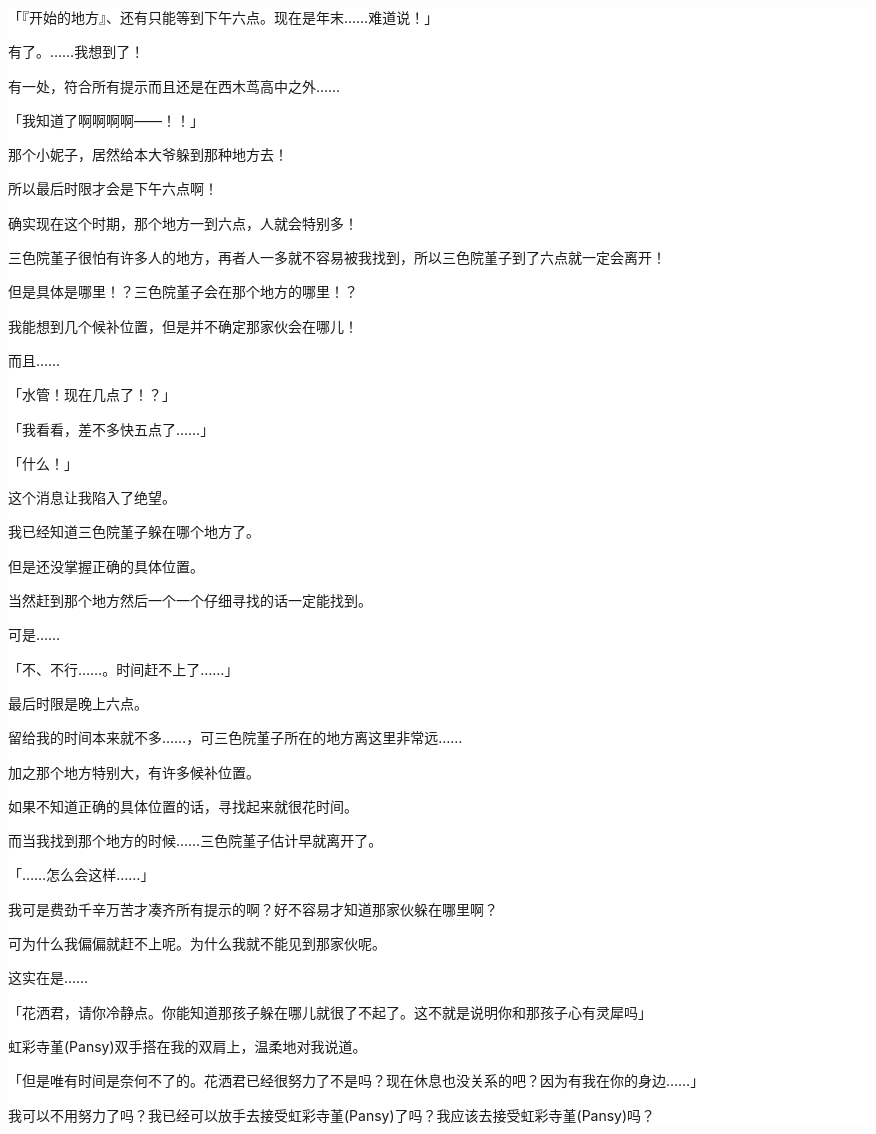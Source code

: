 「『开始的地方』、还有只能等到下午六点。现在是年末……难道说！」

有了。……我想到了！

有一处，符合所有提示而且还是在西木茑高中之外……

「我知道了啊啊啊啊——！！」

那个小妮子，居然给本大爷躲到那种地方去！

所以最后时限才会是下午六点啊！

确实现在这个时期，那个地方一到六点，人就会特别多！

三色院堇子很怕有许多人的地方，再者人一多就不容易被我找到，所以三色院堇子到了六点就一定会离开！

但是具体是哪里！？三色院堇子会在那个地方的哪里！？

我能想到几个候补位置，但是并不确定那家伙会在哪儿！

而且……

「水管！现在几点了！？」

「我看看，差不多快五点了……」

「什么！」

这个消息让我陷入了绝望。

我已经知道三色院堇子躲在哪个地方了。

但是还没掌握正确的具体位置。

当然赶到那个地方然后一个一个仔细寻找的话一定能找到。

可是……

「不、不行……。时间赶不上了……」

最后时限是晚上六点。

留给我的时间本来就不多……，可三色院堇子所在的地方离这里非常远……

加之那个地方特别大，有许多候补位置。

如果不知道正确的具体位置的话，寻找起来就很花时间。

而当我找到那个地方的时候……三色院堇子估计早就离开了。

「……怎么会这样……」

我可是费劲千辛万苦才凑齐所有提示的啊？好不容易才知道那家伙躲在哪里啊？

可为什么我偏偏就赶不上呢。为什么我就不能见到那家伙呢。

这实在是……

「花洒君，请你冷静点。你能知道那孩子躲在哪儿就很了不起了。这不就是说明你和那孩子心有灵犀吗」

虹彩寺堇(Pansy)双手搭在我的双肩上，温柔地对我说道。

「但是唯有时间是奈何不了的。花洒君已经很努力了不是吗？现在休息也没关系的吧？因为有我在你的身边……」

我可以不用努力了吗？我已经可以放手去接受虹彩寺堇(Pansy)了吗？我应该去接受虹彩寺堇(Pansy)吗？
